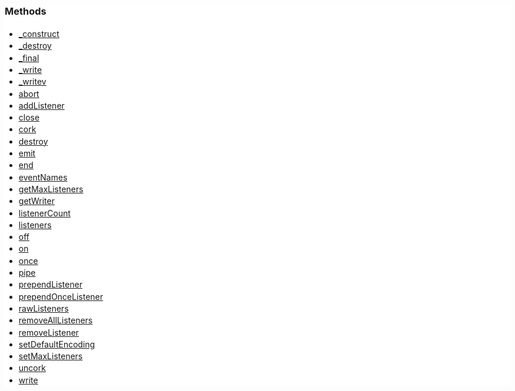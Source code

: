 ### Methods

- [\_construct](https://github.com/oven-sh/bun-types/blob/master/api-docs/classes/node_stream_.Writable.md#_construct)
- [\_destroy](https://github.com/oven-sh/bun-types/blob/master/api-docs/classes/node_stream_.Writable.md#_destroy)
- [\_final](https://github.com/oven-sh/bun-types/blob/master/api-docs/classes/node_stream_.Writable.md#_final)
- [\_write](https://github.com/oven-sh/bun-types/blob/master/api-docs/classes/node_stream_.Writable.md#_write)
- [\_writev](https://github.com/oven-sh/bun-types/blob/master/api-docs/classes/node_stream_.Writable.md#_writev)
- [abort](https://github.com/oven-sh/bun-types/blob/master/api-docs/classes/node_stream_.Writable.md#abort)
- [addListener](https://github.com/oven-sh/bun-types/blob/master/api-docs/classes/node_stream_.Writable.md#addlistener)
- [close](https://github.com/oven-sh/bun-types/blob/master/api-docs/classes/node_stream_.Writable.md#close)
- [cork](https://github.com/oven-sh/bun-types/blob/master/api-docs/classes/node_stream_.Writable.md#cork)
- [destroy](https://github.com/oven-sh/bun-types/blob/master/api-docs/classes/node_stream_.Writable.md#destroy)
- [emit](https://github.com/oven-sh/bun-types/blob/master/api-docs/classes/node_stream_.Writable.md#emit)
- [end](https://github.com/oven-sh/bun-types/blob/master/api-docs/classes/node_stream_.Writable.md#end)
- [eventNames](https://github.com/oven-sh/bun-types/blob/master/api-docs/classes/node_stream_.Writable.md#eventnames)
- [getMaxListeners](https://github.com/oven-sh/bun-types/blob/master/api-docs/classes/node_stream_.Writable.md#getmaxlisteners)
- [getWriter](https://github.com/oven-sh/bun-types/blob/master/api-docs/classes/node_stream_.Writable.md#getwriter)
- [listenerCount](https://github.com/oven-sh/bun-types/blob/master/api-docs/classes/node_stream_.Writable.md#listenercount)
- [listeners](https://github.com/oven-sh/bun-types/blob/master/api-docs/classes/node_stream_.Writable.md#listeners)
- [off](https://github.com/oven-sh/bun-types/blob/master/api-docs/classes/node_stream_.Writable.md#off)
- [on](https://github.com/oven-sh/bun-types/blob/master/api-docs/classes/node_stream_.Writable.md#on)
- [once](https://github.com/oven-sh/bun-types/blob/master/api-docs/classes/node_stream_.Writable.md#once)
- [pipe](https://github.com/oven-sh/bun-types/blob/master/api-docs/classes/node_stream_.Writable.md#pipe)
- [prependListener](https://github.com/oven-sh/bun-types/blob/master/api-docs/classes/node_stream_.Writable.md#prependlistener)
- [prependOnceListener](https://github.com/oven-sh/bun-types/blob/master/api-docs/classes/node_stream_.Writable.md#prependoncelistener)
- [rawListeners](https://github.com/oven-sh/bun-types/blob/master/api-docs/classes/node_stream_.Writable.md#rawlisteners)
- [removeAllListeners](https://github.com/oven-sh/bun-types/blob/master/api-docs/classes/node_stream_.Writable.md#removealllisteners)
- [removeListener](https://github.com/oven-sh/bun-types/blob/master/api-docs/classes/node_stream_.Writable.md#removelistener)
- [setDefaultEncoding](https://github.com/oven-sh/bun-types/blob/master/api-docs/classes/node_stream_.Writable.md#setdefaultencoding)
- [setMaxListeners](https://github.com/oven-sh/bun-types/blob/master/api-docs/classes/node_stream_.Writable.md#setmaxlisteners)
- [uncork](https://github.com/oven-sh/bun-types/blob/master/api-docs/classes/node_stream_.Writable.md#uncork)
- [write](https://github.com/oven-sh/bun-types/blob/master/api-docs/classes/node_stream_.Writable.md#write)